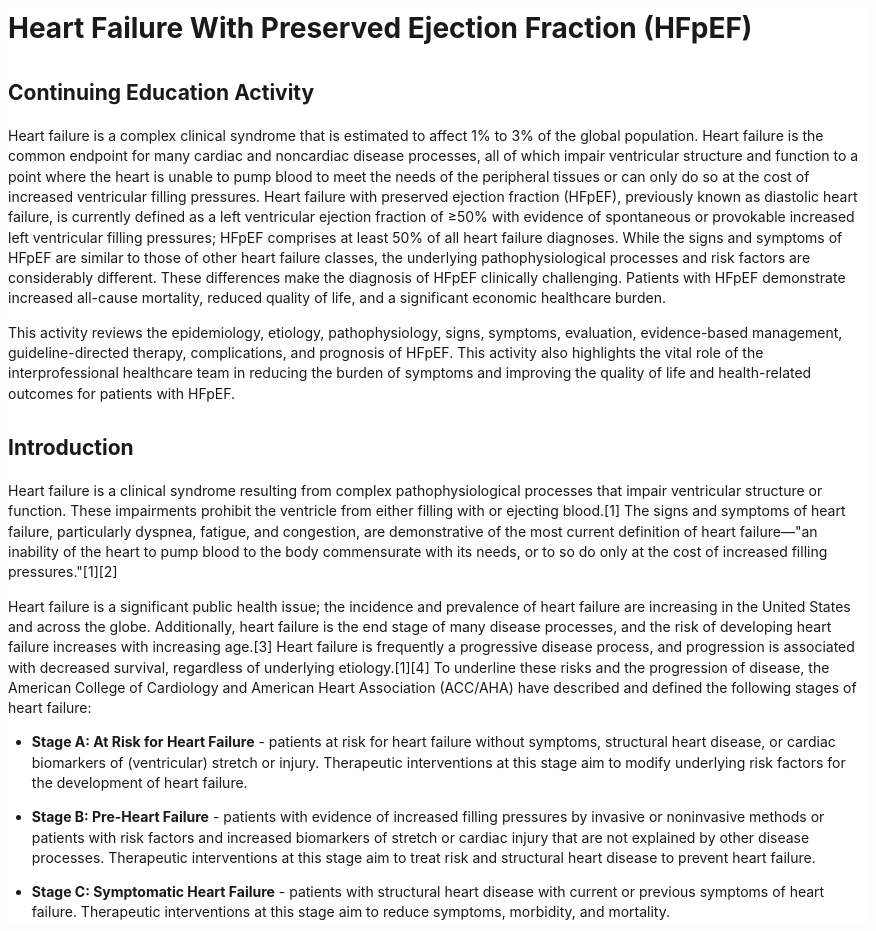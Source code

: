 # Heart Failure With Preserved Ejection Fraction (HFpEF)
## Continuing Education Activity

Heart failure is a complex clinical syndrome that is estimated to affect 1% to 3% of the global population. Heart failure is the common endpoint for many cardiac and noncardiac disease processes, all of which impair ventricular structure and function to a point where the heart is unable to pump blood to meet the needs of the peripheral tissues or can only do so at the cost of increased ventricular filling pressures. Heart failure with preserved ejection fraction (HFpEF), previously known as diastolic heart failure, is currently defined as a left ventricular ejection fraction of ≥50% with evidence of spontaneous or provokable increased left ventricular filling pressures; HFpEF comprises at least 50% of all heart failure diagnoses. While the signs and symptoms of HFpEF are similar to those of other heart failure classes, the underlying pathophysiological processes and risk factors are considerably different. These differences make the diagnosis of HFpEF clinically challenging. Patients with HFpEF demonstrate increased all-cause mortality, reduced quality of life, and a significant economic healthcare burden.

This activity reviews the epidemiology, etiology, pathophysiology, signs, symptoms, evaluation, evidence-based management, guideline-directed therapy, complications, and prognosis of HFpEF. This activity also highlights the vital role of the interprofessional healthcare team in reducing the burden of symptoms and improving the quality of life and health-related outcomes for patients with HFpEF.

## Introduction

Heart failure is a clinical syndrome resulting from complex pathophysiological processes that impair ventricular structure or function. These impairments prohibit the ventricle from either filling with or ejecting blood.[1] The signs and symptoms of heart failure, particularly dyspnea, fatigue, and congestion, are demonstrative of the most current definition of heart failure—"an inability of the heart to pump blood to the body commensurate with its needs, or to so do only at the cost of increased filling pressures."[1][2]

Heart failure is a significant public health issue; the incidence and prevalence of heart failure are increasing in the United States and across the globe. Additionally, heart failure is the end stage of many disease processes, and the risk of developing heart failure increases with increasing age.[3] Heart failure is frequently a progressive disease process, and progression is associated with decreased survival, regardless of underlying etiology.[1][4] To underline these risks and the progression of disease, the American College of Cardiology and American Heart Association (ACC/AHA) have described and defined the following stages of heart failure:

  * **Stage A: At Risk for Heart Failure** \- patients at risk for heart failure without symptoms, structural heart disease, or cardiac biomarkers of (ventricular) stretch or injury. Therapeutic interventions at this stage aim to modify underlying risk factors for the development of heart failure.

  * **Stage B: Pre-Heart Failure** \- patients with evidence of increased filling pressures by invasive or noninvasive methods or patients with risk factors and increased biomarkers of stretch or cardiac injury that are not explained by other disease processes. Therapeutic interventions at this stage aim to treat risk and structural heart disease to prevent heart failure.

  * **Stage C: Symptomatic Heart Failure** \- patients with structural heart disease with current or previous symptoms of heart failure. Therapeutic interventions at this stage aim to reduce symptoms, morbidity, and mortality.
